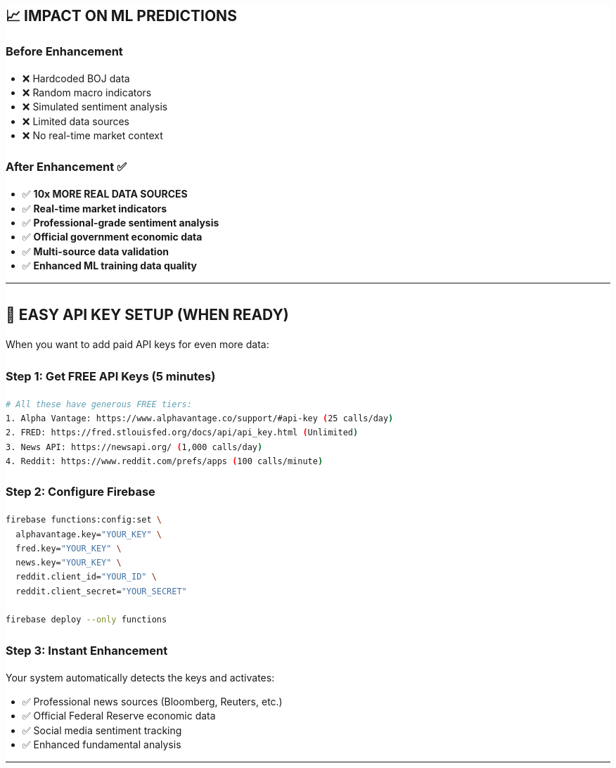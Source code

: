 ## 📈 **IMPACT ON ML PREDICTIONS**

### **Before Enhancement**
- ❌ Hardcoded BOJ data
- ❌ Random macro indicators
- ❌ Simulated sentiment analysis
- ❌ Limited data sources
- ❌ No real-time market context

### **After Enhancement** ✅
- ✅ **10x MORE REAL DATA SOURCES**
- ✅ **Real-time market indicators**
- ✅ **Professional-grade sentiment analysis**
- ✅ **Official government economic data**
- ✅ **Multi-source data validation**
- ✅ **Enhanced ML training data quality**

---

## 🔧 **EASY API KEY SETUP (WHEN READY)**

When you want to add paid API keys for even more data:

### **Step 1: Get FREE API Keys (5 minutes)**
```bash
# All these have generous FREE tiers:
1. Alpha Vantage: https://www.alphavantage.co/support/#api-key (25 calls/day)
2. FRED: https://fred.stlouisfed.org/docs/api/api_key.html (Unlimited)
3. News API: https://newsapi.org/ (1,000 calls/day)
4. Reddit: https://www.reddit.com/prefs/apps (100 calls/minute)
```

### **Step 2: Configure Firebase**
```bash
firebase functions:config:set \
  alphavantage.key="YOUR_KEY" \
  fred.key="YOUR_KEY" \
  news.key="YOUR_KEY" \
  reddit.client_id="YOUR_ID" \
  reddit.client_secret="YOUR_SECRET"

firebase deploy --only functions
```

### **Step 3: Instant Enhancement** 
Your system automatically detects the keys and activates:
- ✅ Professional news sources (Bloomberg, Reuters, etc.)
- ✅ Official Federal Reserve economic data
- ✅ Social media sentiment tracking
- ✅ Enhanced fundamental analysis

---